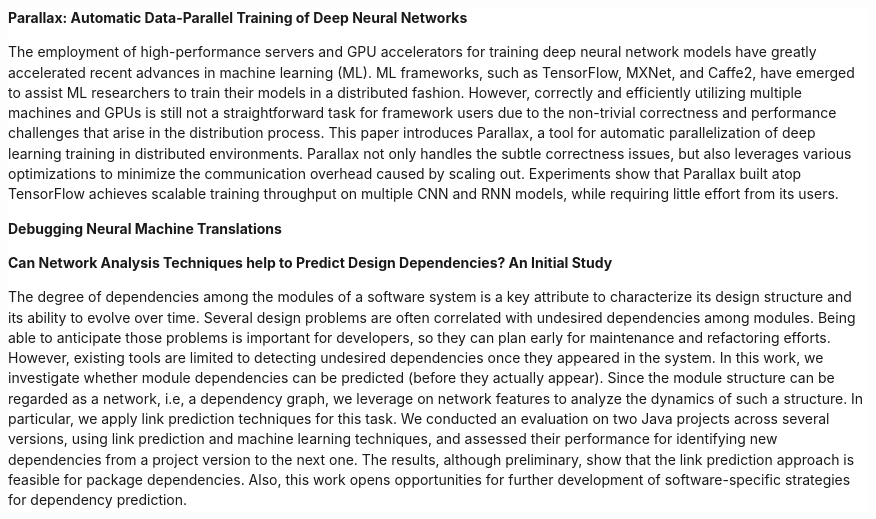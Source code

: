 **Parallax: Automatic Data-Parallel Training of Deep Neural Networks**

The employment of high-performance servers and GPU accelerators for training deep neural network models have greatly accelerated recent advances in machine learning (ML). ML frameworks, such as TensorFlow, MXNet, and Caffe2, have emerged to assist ML researchers to train their models in a distributed fashion. However, correctly and efficiently utilizing multiple machines and GPUs is still not a straightforward task for framework users due to the non-trivial correctness and performance challenges that arise in the distribution process. This paper introduces Parallax, a tool for automatic parallelization of deep learning training in distributed environments. Parallax not only handles the subtle correctness issues, but also leverages various optimizations to minimize the communication overhead caused by scaling out. Experiments show that Parallax built atop TensorFlow achieves scalable training throughput on multiple CNN and RNN models, while requiring little effort from its users.

**Debugging Neural Machine Translations**

**Can Network Analysis Techniques help to Predict Design Dependencies? An Initial Study**

The degree of dependencies among the modules of a software system is a key attribute to characterize its design structure and its ability to evolve over time. Several design problems are often correlated with undesired dependencies among modules. Being able to anticipate those problems is important for developers, so they can plan early for maintenance and refactoring efforts. However, existing tools are limited to detecting undesired dependencies once they appeared in the system. In this work, we investigate whether module dependencies can be predicted (before they actually appear). Since the module structure can be regarded as a network, i.e, a dependency graph, we leverage on network features to analyze the dynamics of such a structure. In particular, we apply link prediction techniques for this task. We conducted an evaluation on two Java projects across several versions, using link prediction and machine learning techniques, and assessed their performance for identifying new dependencies from a project version to the next one. The results, although preliminary, show that the link prediction approach is feasible for package dependencies. Also, this work opens opportunities for further development of software-specific strategies for dependency prediction.
